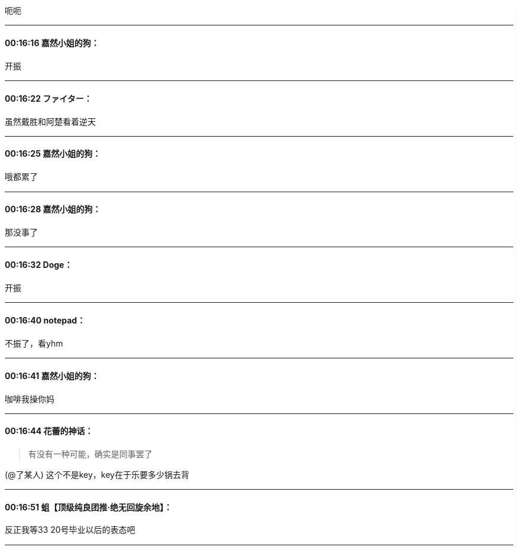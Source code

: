 呃呃

*****

#### 00:16:16  嘉然小姐的狗：

开振

*****

#### 00:16:22  ファイター：

虽然戴胜和阿楚看着逆天

*****

#### 00:16:25  嘉然小姐的狗：

哦都累了

*****

#### 00:16:28  嘉然小姐的狗：

那没事了

*****

#### 00:16:32  Doge：

开振

*****

#### 00:16:40  notepad：

不振了，看yhm

*****

#### 00:16:41  嘉然小姐的狗：

咖啡我操你妈

*****

#### 00:16:44  花蕾的神话：

<blockquote>有没有一种可能，确实是同事罢了</blockquote>
 (@了某人)  这个不是key，key在于乐要多少锅去背

*****

#### 00:16:51  蛆【顶级纯良团推·绝无回旋余地】：

反正我等33 20号毕业以后的表态吧

*****
